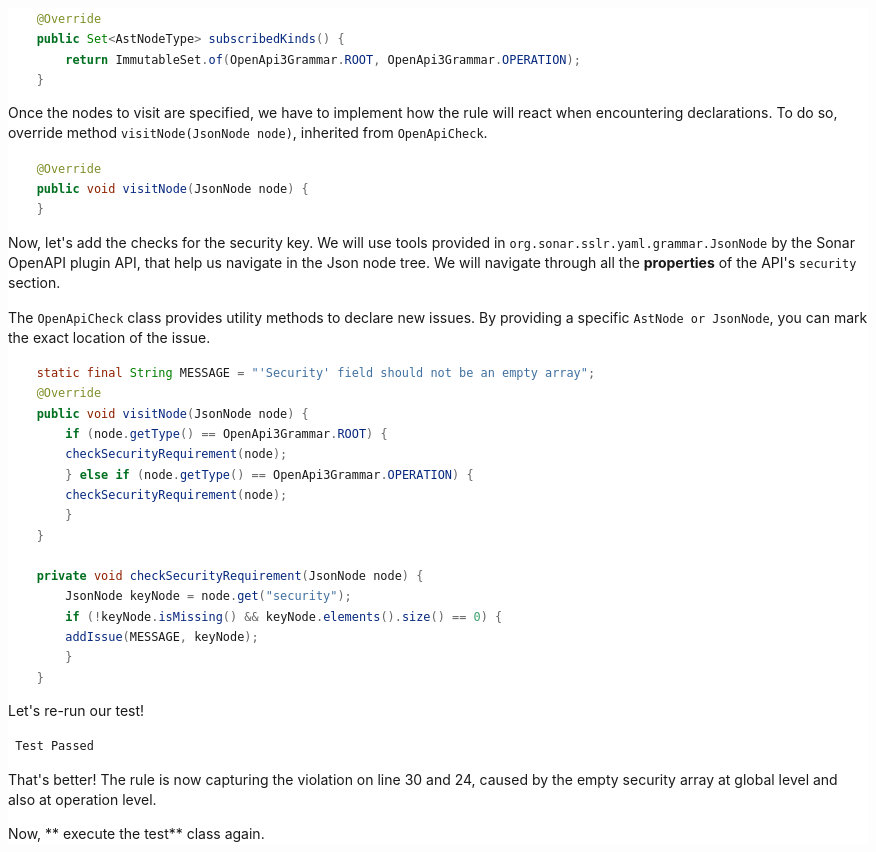 ```java
    @Override
    public Set<AstNodeType> subscribedKinds() {
        return ImmutableSet.of(OpenApi3Grammar.ROOT, OpenApi3Grammar.OPERATION);
    }
```

Once the nodes to visit are specified, we have to implement how the rule will react when encountering declarations.
To do so, override method `visitNode(JsonNode node)`, inherited from `OpenApiCheck`.

```java
    @Override
    public void visitNode(JsonNode node) {
    }
```

Now, let's add the checks for the security key. We will use tools provided in `org.sonar.sslr.yaml.grammar.JsonNode` by the 
Sonar OpenAPI plugin API, that help us navigate in the Json node tree. We will navigate through all the **properties**
of the API's `security` section.

The `OpenApiCheck` class provides utility methods to declare new issues. By providing a specific `AstNode or JsonNode`, you can
mark the exact location of the issue.

```java
    static final String MESSAGE = "'Security' field should not be an empty array";
    @Override
    public void visitNode(JsonNode node) {
        if (node.getType() == OpenApi3Grammar.ROOT) {
        checkSecurityRequirement(node);
        } else if (node.getType() == OpenApi3Grammar.OPERATION) {
        checkSecurityRequirement(node);
        }
    }

    private void checkSecurityRequirement(JsonNode node) {
        JsonNode keyNode = node.get("security");
        if (!keyNode.isMissing() && keyNode.elements().size() == 0) {
        addIssue(MESSAGE, keyNode);
        }
    }
```

Let's re-run our test!

```text
 Test Passed
```

That's better! The rule is now capturing the violation on line 30 and 24, caused by the empty security array at global level and also at operation level.


Now, ** execute the test** class again.
